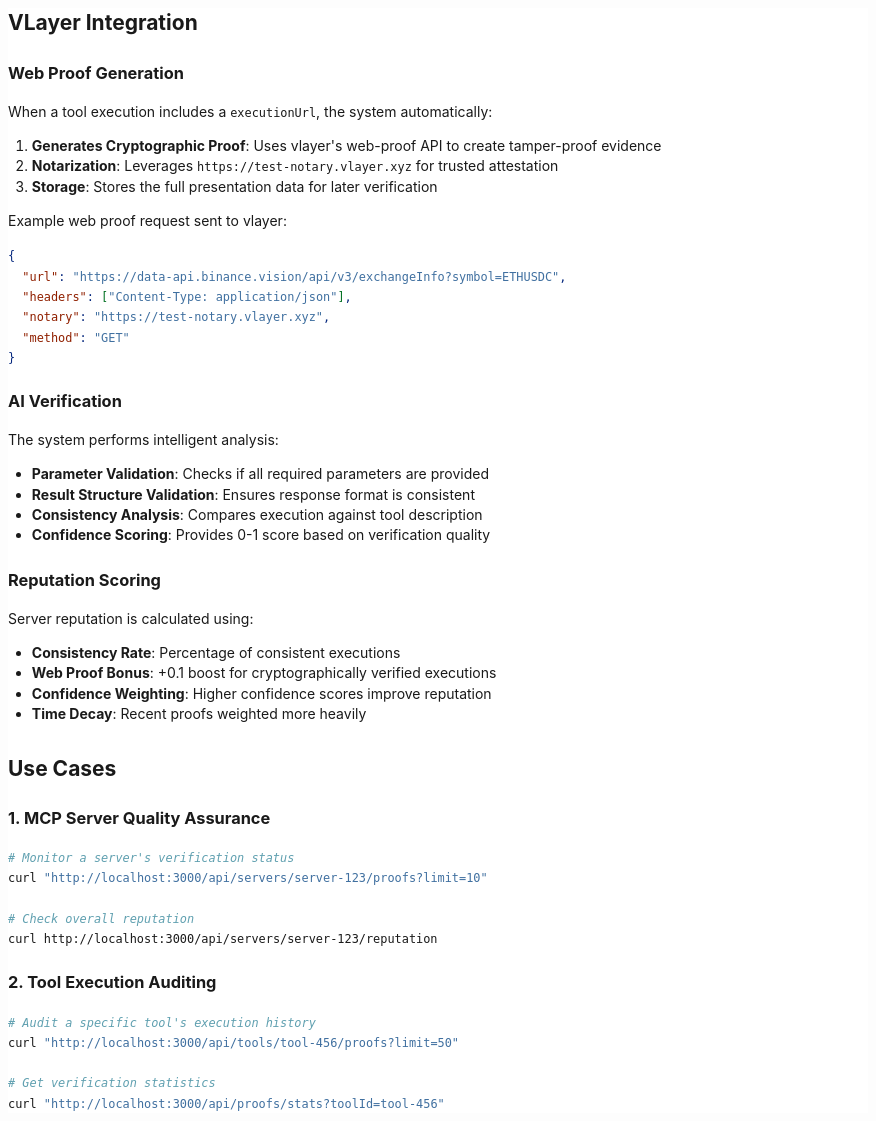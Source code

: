 ## VLayer Integration

### Web Proof Generation

When a tool execution includes a `executionUrl`, the system automatically:

1. **Generates Cryptographic Proof**: Uses vlayer's web-proof API to create tamper-proof evidence
2. **Notarization**: Leverages `https://test-notary.vlayer.xyz` for trusted attestation
3. **Storage**: Stores the full presentation data for later verification

Example web proof request sent to vlayer:
```json
{
  "url": "https://data-api.binance.vision/api/v3/exchangeInfo?symbol=ETHUSDC",
  "headers": ["Content-Type: application/json"],
  "notary": "https://test-notary.vlayer.xyz",
  "method": "GET"
}
```

### AI Verification

The system performs intelligent analysis:

- **Parameter Validation**: Checks if all required parameters are provided
- **Result Structure Validation**: Ensures response format is consistent
- **Consistency Analysis**: Compares execution against tool description
- **Confidence Scoring**: Provides 0-1 score based on verification quality

### Reputation Scoring

Server reputation is calculated using:
- **Consistency Rate**: Percentage of consistent executions
- **Web Proof Bonus**: +0.1 boost for cryptographically verified executions
- **Confidence Weighting**: Higher confidence scores improve reputation
- **Time Decay**: Recent proofs weighted more heavily

## Use Cases

### 1. MCP Server Quality Assurance

```bash
# Monitor a server's verification status
curl "http://localhost:3000/api/servers/server-123/proofs?limit=10"

# Check overall reputation
curl http://localhost:3000/api/servers/server-123/reputation
```

### 2. Tool Execution Auditing

```bash
# Audit a specific tool's execution history
curl "http://localhost:3000/api/tools/tool-456/proofs?limit=50"

# Get verification statistics
curl "http://localhost:3000/api/proofs/stats?toolId=tool-456"
```
